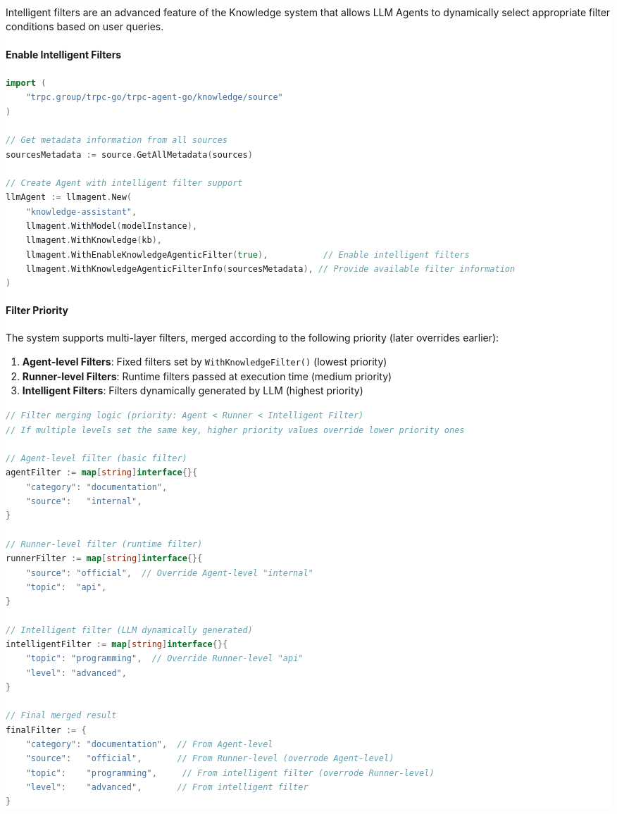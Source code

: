 Intelligent filters are an advanced feature of the Knowledge system that allows LLM Agents to dynamically select appropriate filter conditions based on user queries.

#### Enable Intelligent Filters

```go
import (
    "trpc.group/trpc-go/trpc-agent-go/knowledge/source"
)

// Get metadata information from all sources
sourcesMetadata := source.GetAllMetadata(sources)

// Create Agent with intelligent filter support
llmAgent := llmagent.New(
    "knowledge-assistant",
    llmagent.WithModel(modelInstance),
    llmagent.WithKnowledge(kb),
    llmagent.WithEnableKnowledgeAgenticFilter(true),           // Enable intelligent filters
    llmagent.WithKnowledgeAgenticFilterInfo(sourcesMetadata), // Provide available filter information
)
```

#### Filter Priority

The system supports multi-layer filters, merged according to the following priority (later overrides earlier):

1. **Agent-level Filters**: Fixed filters set by `WithKnowledgeFilter()` (lowest priority)
2. **Runner-level Filters**: Runtime filters passed at execution time (medium priority)
3. **Intelligent Filters**: Filters dynamically generated by LLM (highest priority)

```go
// Filter merging logic (priority: Agent < Runner < Intelligent Filter)
// If multiple levels set the same key, higher priority values override lower priority ones

// Agent-level filter (basic filter)
agentFilter := map[string]interface{}{
    "category": "documentation",
    "source":   "internal",
}

// Runner-level filter (runtime filter)
runnerFilter := map[string]interface{}{
    "source": "official",  // Override Agent-level "internal"
    "topic":  "api",
}

// Intelligent filter (LLM dynamically generated)
intelligentFilter := map[string]interface{}{
    "topic": "programming",  // Override Runner-level "api"
    "level": "advanced",
}

// Final merged result
finalFilter := {
    "category": "documentation",  // From Agent-level
    "source":   "official",       // From Runner-level (overrode Agent-level)
    "topic":    "programming",     // From intelligent filter (overrode Runner-level)
    "level":    "advanced",       // From intelligent filter
}
```
